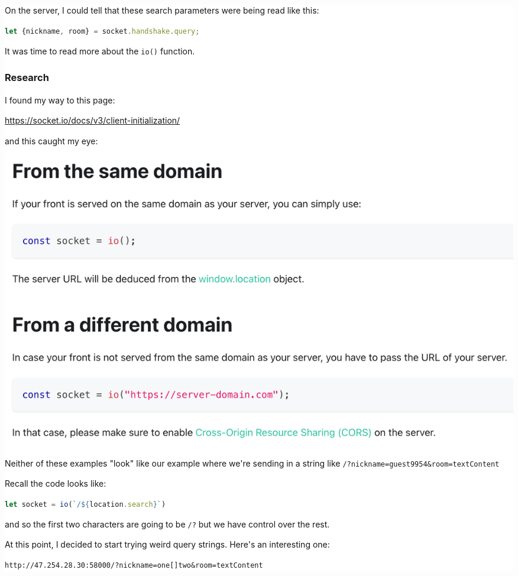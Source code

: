 On the server, I could tell that these search parameters were being read like this:

```javascript
let {nickname, room} = socket.handshake.query;
```

It was time to read more about the `io()` function.

### Research

I found my way to this page:

https://socket.io/docs/v3/client-initialization/

and this caught my eye:

![image-20230110211756878](./assets/chatuwu-socket-client.png)

Neither of these examples "look" like our example where we're sending in a string like `/?nickname=guest9954&room=textContent`

Recall the code looks like:

```javascript
let socket = io(`/${location.search}`)
```

and so the first two characters are going to be `/?` but we have control over the rest.

At this point, I decided to start trying weird query strings.  Here's an interesting one:

`http://47.254.28.30:58000/?nickname=one[]two&room=textContent`
